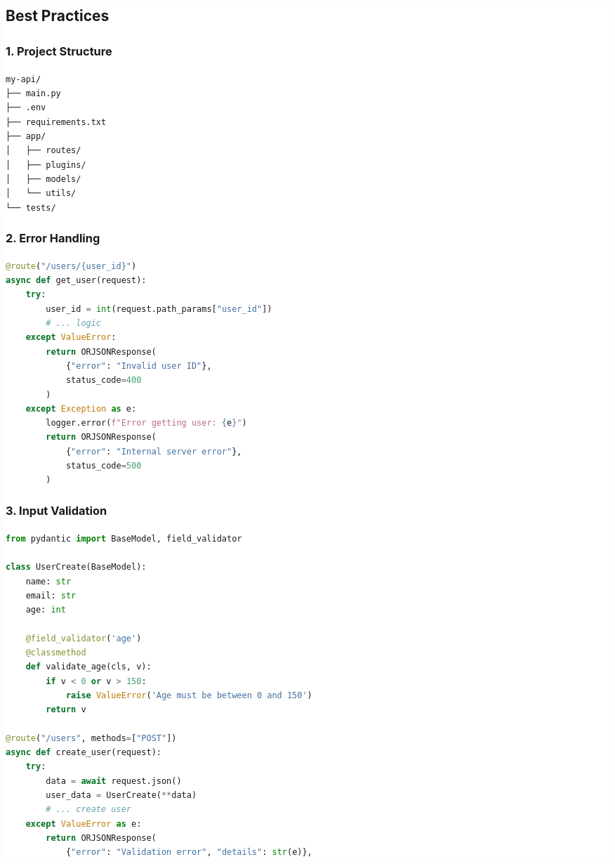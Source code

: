 ## Best Practices

### 1. Project Structure

```
my-api/
├── main.py
├── .env
├── requirements.txt
├── app/
│   ├── routes/
│   ├── plugins/
│   ├── models/
│   └── utils/
└── tests/
```

### 2. Error Handling

```python
@route("/users/{user_id}")
async def get_user(request):
    try:
        user_id = int(request.path_params["user_id"])
        # ... logic
    except ValueError:
        return ORJSONResponse(
            {"error": "Invalid user ID"}, 
            status_code=400
        )
    except Exception as e:
        logger.error(f"Error getting user: {e}")
        return ORJSONResponse(
            {"error": "Internal server error"}, 
            status_code=500
        )
```

### 3. Input Validation

```python
from pydantic import BaseModel, field_validator

class UserCreate(BaseModel):
    name: str
    email: str
    age: int
    
    @field_validator('age')
    @classmethod
    def validate_age(cls, v):
        if v < 0 or v > 150:
            raise ValueError('Age must be between 0 and 150')
        return v

@route("/users", methods=["POST"])
async def create_user(request):
    try:
        data = await request.json()
        user_data = UserCreate(**data)
        # ... create user
    except ValueError as e:
        return ORJSONResponse(
            {"error": "Validation error", "details": str(e)},
```